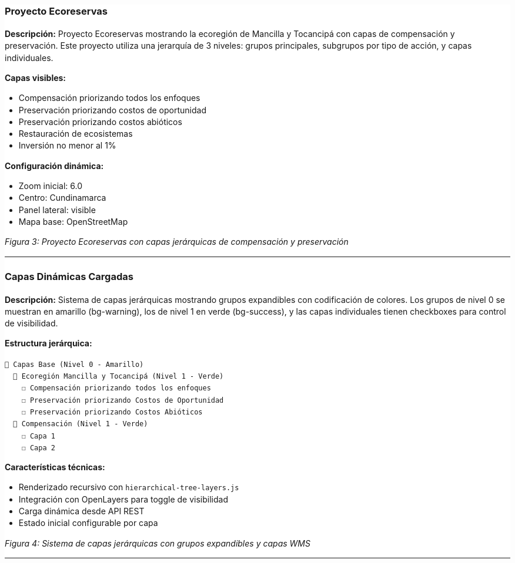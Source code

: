 ### Proyecto Ecoreservas



**Descripción:** Proyecto Ecoreservas mostrando la ecoregión de Mancilla y Tocancipá con capas de compensación y preservación. Este proyecto utiliza una jerarquía de 3 niveles: grupos principales, subgrupos por tipo de acción, y capas individuales.

**Capas visibles:**
- Compensación priorizando todos los enfoques
- Preservación priorizando costos de oportunidad
- Preservación priorizando costos abióticos
- Restauración de ecosistemas
- Inversión no menor al 1%

**Configuración dinámica:**
- Zoom inicial: 6.0
- Centro: Cundinamarca
- Panel lateral: visible
- Mapa base: OpenStreetMap

*Figura 3: Proyecto Ecoreservas con capas jerárquicas de compensación y preservación*

---

### Capas Dinámicas Cargadas



**Descripción:** Sistema de capas jerárquicas mostrando grupos expandibles con codificación de colores. Los grupos de nivel 0 se muestran en amarillo (bg-warning), los de nivel 1 en verde (bg-success), y las capas individuales tienen checkboxes para control de visibilidad.

**Estructura jerárquica:**
```
📁 Capas Base (Nivel 0 - Amarillo)
  📁 Ecoregión Mancilla y Tocancipá (Nivel 1 - Verde)
    ☐ Compensación priorizando todos los enfoques
    ☐ Preservación priorizando Costos de Oportunidad
    ☐ Preservación priorizando Costos Abióticos
  📁 Compensación (Nivel 1 - Verde)
    ☐ Capa 1
    ☐ Capa 2
```

**Características técnicas:**
- Renderizado recursivo con `hierarchical-tree-layers.js`
- Integración con OpenLayers para toggle de visibilidad
- Carga dinámica desde API REST
- Estado inicial configurable por capa

*Figura 4: Sistema de capas jerárquicas con grupos expandibles y capas WMS*

---

<div class="page-break"></div>
